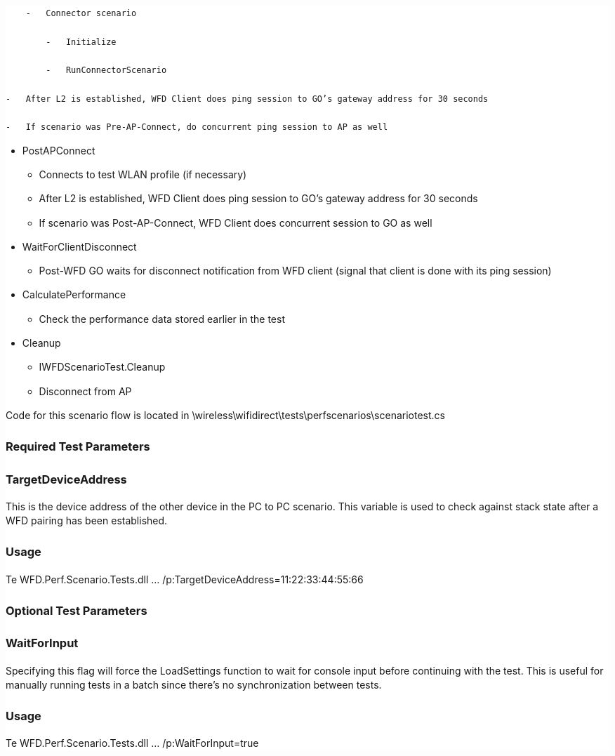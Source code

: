         -   Connector scenario

            -   Initialize

            -   RunConnectorScenario

    -   After L2 is established, WFD Client does ping session to GO’s gateway address for 30 seconds

    -   If scenario was Pre-AP-Connect, do concurrent ping session to AP as well

-   PostAPConnect

    -   Connects to test WLAN profile (if necessary)

    -   After L2 is established, WFD Client does ping session to GO’s gateway address for 30 seconds

    -   If scenario was Post-AP-Connect, WFD Client does concurrent session to GO as well

-   WaitForClientDisconnect

    -   Post-WFD GO waits for disconnect notification from WFD client (signal that client is done with its ping session)

-   CalculatePerformance

    -   Check the performance data stored earlier in the test

-   Cleanup

    -   IWFDScenarioTest.Cleanup

    -   Disconnect from AP

Code for this scenario flow is located in \\wireless\\wifidirect\\tests\\perfscenarios\\scenariotest.cs

### Required Test Parameters

### TargetDeviceAddress

This is the device address of the other device in the PC to PC scenario. This variable is used to check against stack state after a WFD pairing has been established.

### Usage

Te WFD.Perf.Scenario.Tests.dll … /p:TargetDeviceAddress=11:22:33:44:55:66

### Optional Test Parameters

### WaitForInput

Specifying this flag will force the LoadSettings function to wait for console input before continuing with the test. This is useful for manually running tests in a batch since there’s no synchronization between tests.

### Usage

Te WFD.Perf.Scenario.Tests.dll … /p:WaitForInput=true
